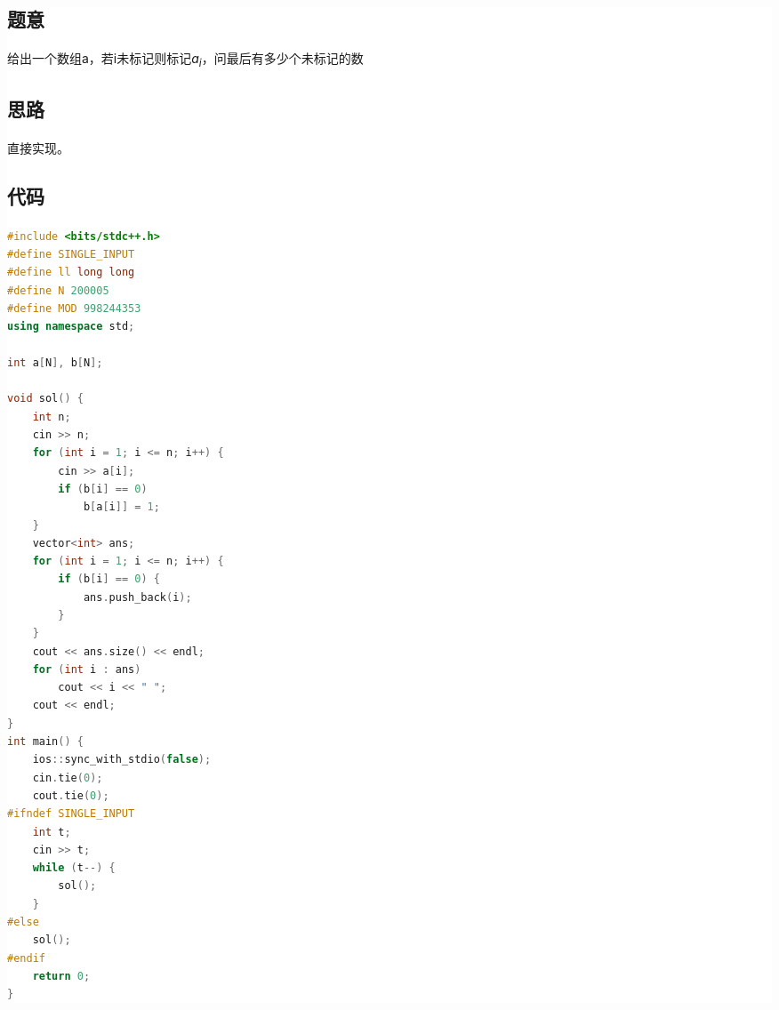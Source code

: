 ## 题意

给出一个数组a，若i未标记则标记$a_{i}$，问最后有多少个未标记的数

## 思路

直接实现。

## 代码

```cpp
#include <bits/stdc++.h>
#define SINGLE_INPUT
#define ll long long
#define N 200005
#define MOD 998244353
using namespace std;

int a[N], b[N];

void sol() {
    int n;
    cin >> n;
    for (int i = 1; i <= n; i++) {
        cin >> a[i];
        if (b[i] == 0)
            b[a[i]] = 1;
    }
    vector<int> ans;
    for (int i = 1; i <= n; i++) {
        if (b[i] == 0) {
            ans.push_back(i);
        }
    }
    cout << ans.size() << endl;
    for (int i : ans)
        cout << i << " ";
    cout << endl;
}
int main() {
    ios::sync_with_stdio(false);
    cin.tie(0);
    cout.tie(0);
#ifndef SINGLE_INPUT
    int t;
    cin >> t;
    while (t--) {
        sol();
    }
#else
    sol();
#endif
    return 0;
}
```
